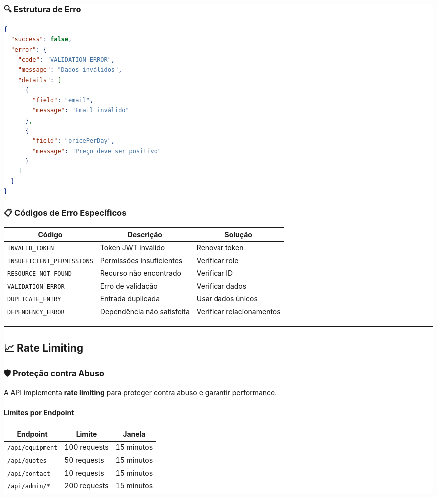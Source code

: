### 🔍 Estrutura de Erro

```json
{
  "success": false,
  "error": {
    "code": "VALIDATION_ERROR",
    "message": "Dados inválidos",
    "details": [
      {
        "field": "email",
        "message": "Email inválido"
      },
      {
        "field": "pricePerDay",
        "message": "Preço deve ser positivo"
      }
    ]
  }
}
```

### 📋 Códigos de Erro Específicos

| Código                     | Descrição                  | Solução                   |
| -------------------------- | -------------------------- | ------------------------- |
| `INVALID_TOKEN`            | Token JWT inválido         | Renovar token             |
| `INSUFFICIENT_PERMISSIONS` | Permissões insuficientes   | Verificar role            |
| `RESOURCE_NOT_FOUND`       | Recurso não encontrado     | Verificar ID              |
| `VALIDATION_ERROR`         | Erro de validação          | Verificar dados           |
| `DUPLICATE_ENTRY`          | Entrada duplicada          | Usar dados únicos         |
| `DEPENDENCY_ERROR`         | Dependência não satisfeita | Verificar relacionamentos |

---

## 📈 Rate Limiting

### 🛡️ Proteção contra Abuso

A API implementa **rate limiting** para proteger contra abuso e garantir
performance.

#### **Limites por Endpoint**

| Endpoint         | Limite       | Janela     |
| ---------------- | ------------ | ---------- |
| `/api/equipment` | 100 requests | 15 minutos |
| `/api/quotes`    | 50 requests  | 15 minutos |
| `/api/contact`   | 10 requests  | 15 minutos |
| `/api/admin/*`   | 200 requests | 15 minutos |
